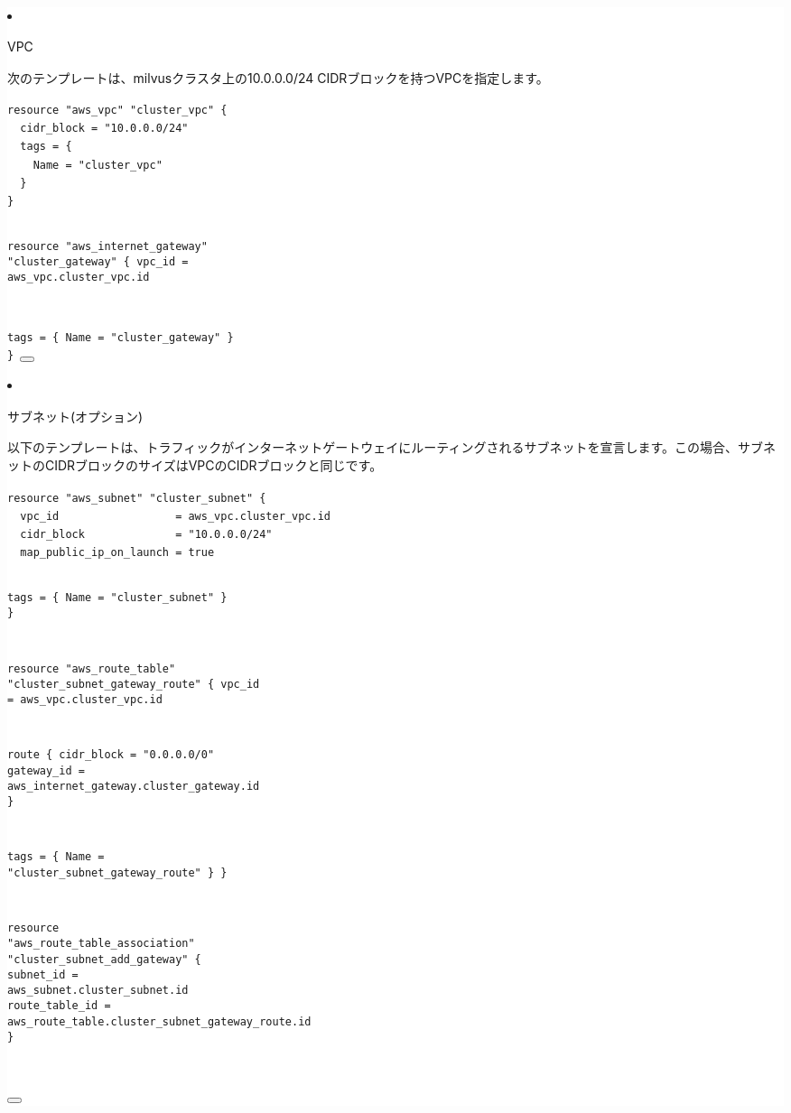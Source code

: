 <li><p>VPC</p>
<p>次のテンプレートは、milvusクラスタ上の10.0.0.0/24 CIDRブロックを持つVPCを指定します。</p>
<pre><code translate="no" class="language-main.tf">resource <span class="hljs-string">&quot;aws_vpc&quot;</span> <span class="hljs-string">&quot;cluster_vpc&quot;</span> {
  cidr_block = <span class="hljs-string">&quot;10.0.0.0/24&quot;</span>
  tags = {
    Name = <span class="hljs-string">&quot;cluster_vpc&quot;</span>
  }
}

resource <span class="hljs-string">&quot;aws_internet_gateway&quot;</span> <span class="hljs-string">&quot;cluster_gateway&quot;</span> {
vpc_id = aws_vpc.cluster_vpc.<span class="hljs-built_in">id</span>

tags = {
Name = <span class="hljs-string">&quot;cluster_gateway&quot;</span>
}
}
<button class="copy-code-btn"></button></code></pre></li>

<li><p>サブネット(オプション)</p>
<p>以下のテンプレートは、トラフィックがインターネットゲートウェイにルーティングされるサブネットを宣言します。この場合、サブネットのCIDRブロックのサイズはVPCのCIDRブロックと同じです。</p>
<pre><code translate="no" class="language-main.tf">resource <span class="hljs-string">&quot;aws_subnet&quot;</span> <span class="hljs-string">&quot;cluster_subnet&quot;</span> {
  vpc_id                  = aws_vpc.cluster_vpc.<span class="hljs-built_in">id</span>
  cidr_block              = <span class="hljs-string">&quot;10.0.0.0/24&quot;</span>
  map_public_ip_on_launch = true

tags = {
Name = <span class="hljs-string">&quot;cluster_subnet&quot;</span>
}
}

resource <span class="hljs-string">&quot;aws_route_table&quot;</span> <span class="hljs-string">&quot;cluster_subnet_gateway_route&quot;</span> {
vpc_id = aws_vpc.cluster_vpc.<span class="hljs-built_in">id</span>

route {
cidr_block = <span class="hljs-string">&quot;0.0.0.0/0&quot;</span>
gateway_id = aws_internet_gateway.cluster_gateway.<span class="hljs-built_in">id</span>
}

tags = {
Name = <span class="hljs-string">&quot;cluster_subnet_gateway_route&quot;</span>
}
}

resource <span class="hljs-string">&quot;aws_route_table_association&quot;</span> <span class="hljs-string">&quot;cluster_subnet_add_gateway&quot;</span> {
subnet_id = aws_subnet.cluster_subnet.<span class="hljs-built_in">id</span>
route_table_id = aws_route_table.cluster_subnet_gateway_route.<span class="hljs-built_in">id</span>
}

<button class="copy-code-btn"></button></code></pre></li>
